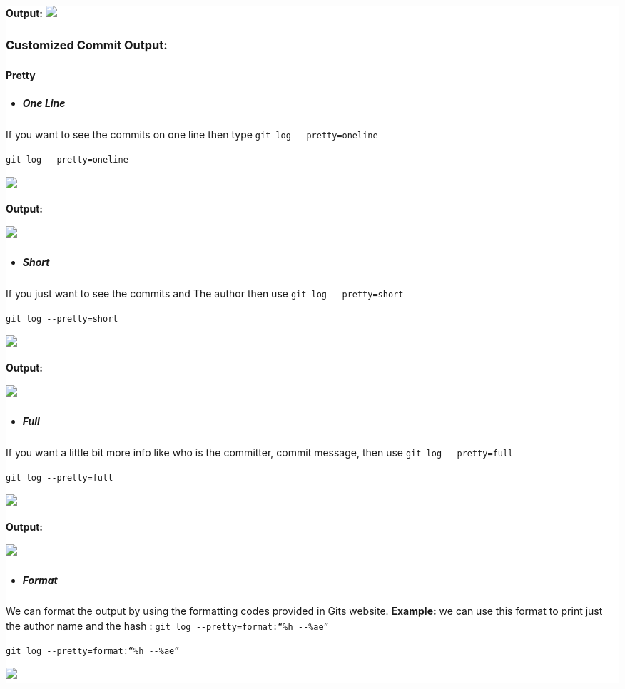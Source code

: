 **Output:**
![](https://i.imgur.com/7G7LHte.png)

### Customized Commit Output:
#### Pretty
- ##### One Line
If you want to see the commits on one line then type `git log --pretty=oneline`

```shell
git log --pretty=oneline
```
![](https://i.imgur.com/RSK7drw.png)

**Output:**

![](https://i.imgur.com/6BXhMW4.png)

- ##### Short
If you just want to see the commits and The author then use `git log --pretty=short`

```shell
git log --pretty=short
```
![](https://i.imgur.com/NhD5PNI.png)

**Output:**

![](https://i.imgur.com/YpiJfYN.png)

- ##### Full
If you want a little bit more info like who is the committer, commit message, then use `git log --pretty=full`

```shell
git log --pretty=full
```
![](https://i.imgur.com/SXZzoXQ.png)

**Output:**

![](https://i.imgur.com/JUMEayD.png)

- ##### Format
We can format the output by using the formatting  codes provided in [Gits](https://git-scm.com/docs/git-log#:~:text=Placeholders%20that%20expand%20to%20information%20extracted%20from%20the%20commit%3A "Gits") website.
**Example:**
we can use this format to print just the author name and the hash : `git log --pretty=format:“%h --%ae”`

```shell
git log --pretty=format:“%h --%ae”
```
![](https://i.imgur.com/r6w98cG.png)
